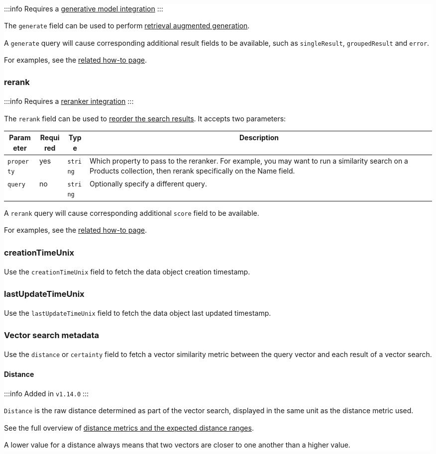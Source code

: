 :::info Requires a [generative model integration](../../model-providers/index.md)
:::

The `generate` field can be used to perform [retrieval augmented generation](../../search/generative.md).

A `generate` query will cause corresponding additional result fields to be available, such as `singleResult`, `groupedResult` and `error`.

For examples, see the [related how-to page](../../search/generative.md).


### rerank

:::info Requires a [reranker integration](../../model-providers/index.md)
:::

The `rerank` field can be used to [reorder the search results](../../search/rerank.md). It accepts two parameters:

| Parameter    | Required | Type       | Description  |
|--------------|----------|------------|--------------|
| `property`   | yes      | `string`   | Which property to pass to the reranker. For example, you may want to run a similarity search on a Products collection, then rerank specifically on the Name field. |
| `query`      | no       | `string`    | Optionally specify a different query. |

A `rerank` query will cause corresponding additional `score` field to be available.

For examples, see the [related how-to page](../../search/rerank.md).


### creationTimeUnix

Use the `creationTimeUnix` field to fetch the data object creation timestamp.

### lastUpdateTimeUnix

Use the `lastUpdateTimeUnix` field to fetch the data object last updated timestamp.

### Vector search metadata

Use the `distance` or `certainty` field to fetch a vector similarity metric between the query vector and each result of a vector search.

#### Distance

:::info Added in `v1.14.0`
:::

`Distance` is the raw distance determined as part of the vector search, displayed in the same unit as the distance metric used.

See the full overview of [distance metrics and the expected distance ranges](../../config-refs/distances.md#available-distance-metrics).

A lower value for a distance always means that two vectors are closer to one another than a higher value.

